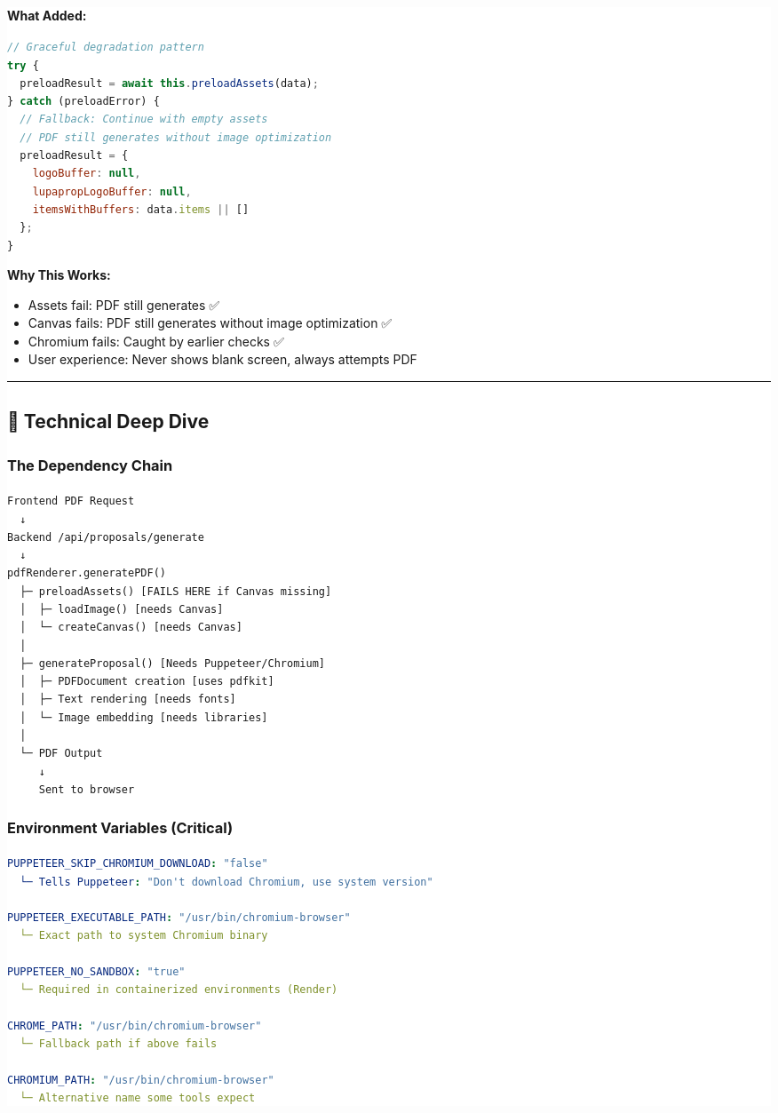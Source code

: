 **What Added:**
```javascript
// Graceful degradation pattern
try {
  preloadResult = await this.preloadAssets(data);
} catch (preloadError) {
  // Fallback: Continue with empty assets
  // PDF still generates without image optimization
  preloadResult = {
    logoBuffer: null,
    lupapropLogoBuffer: null,
    itemsWithBuffers: data.items || []
  };
}
```

**Why This Works:**
- Assets fail: PDF still generates ✅
- Canvas fails: PDF still generates without image optimization ✅
- Chromium fails: Caught by earlier checks ✅
- User experience: Never shows blank screen, always attempts PDF

---

## 🔧 Technical Deep Dive

### The Dependency Chain

```
Frontend PDF Request
  ↓
Backend /api/proposals/generate
  ↓
pdfRenderer.generatePDF()
  ├─ preloadAssets() [FAILS HERE if Canvas missing]
  │  ├─ loadImage() [needs Canvas]
  │  └─ createCanvas() [needs Canvas]
  │
  ├─ generateProposal() [Needs Puppeteer/Chromium]
  │  ├─ PDFDocument creation [uses pdfkit]
  │  ├─ Text rendering [needs fonts]
  │  └─ Image embedding [needs libraries]
  │
  └─ PDF Output
     ↓
     Sent to browser
```

### Environment Variables (Critical)

```yaml
PUPPETEER_SKIP_CHROMIUM_DOWNLOAD: "false"
  └─ Tells Puppeteer: "Don't download Chromium, use system version"

PUPPETEER_EXECUTABLE_PATH: "/usr/bin/chromium-browser"
  └─ Exact path to system Chromium binary

PUPPETEER_NO_SANDBOX: "true"
  └─ Required in containerized environments (Render)

CHROME_PATH: "/usr/bin/chromium-browser"
  └─ Fallback path if above fails

CHROMIUM_PATH: "/usr/bin/chromium-browser"
  └─ Alternative name some tools expect
```